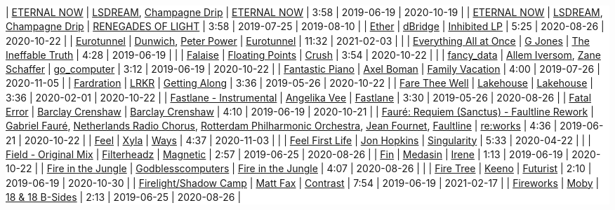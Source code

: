 | [ETERNAL NOW](https://open.spotify.com/track/40XVgYlIzqv4cndzgam9uW) | [LSDREAM](https://open.spotify.com/artist/3Hrqjumb6WHg2aAUHJHLND), [Champagne Drip](https://open.spotify.com/artist/3mVwDyQRNVMy3ZNuTabf6f) | [ETERNAL NOW](https://open.spotify.com/album/5tKnQVnukepiXvbGOf1QcI) | 3:58 | 2019-06-19 | 2020-10-19 |
| [ETERNAL NOW](https://open.spotify.com/track/3Od1ZJW0O6puhUWFzlg85d) | [LSDREAM](https://open.spotify.com/artist/3Hrqjumb6WHg2aAUHJHLND), [Champagne Drip](https://open.spotify.com/artist/3mVwDyQRNVMy3ZNuTabf6f) | [RENEGADES OF LIGHT](https://open.spotify.com/album/4KVo7hcHmc7x12sszqdLAN) | 3:58 | 2019-07-25 | 2019-08-10 |
| [Ether](https://open.spotify.com/track/5PdSt6fmAgBO5twd1xTv4j) | [dBridge](https://open.spotify.com/artist/4G1BTcGLvvsItegHSvBH0y) | [Inhibited LP](https://open.spotify.com/album/0WXEIsq4MYVxkK7Ap3YIfM) | 5:25 | 2020-08-26 | 2020-10-22 |
| [Eurotunnel](https://open.spotify.com/track/3PbIUqlExWHZIdJ6hpuVd2) | [Dunwich](https://open.spotify.com/artist/0JqI034ZqN4yzMjyOfAmN1), [Peter Power](https://open.spotify.com/artist/5l5RxxtywxwYKaKJrl5Vrh) | [Eurotunnel](https://open.spotify.com/album/3OFqqwD4BIbHKGHPMtHPxI) | 11:32 | 2021-02-03 |  |
| [Everything All at Once](https://open.spotify.com/track/2FCu1NM98eXCds1M0ikzWj) | [G Jones](https://open.spotify.com/artist/0gXx2aQ2mfovDfqCw10MQC) | [The Ineffable Truth](https://open.spotify.com/album/4wcUbqKSiZv4kNoJ3KOmrS) | 4:28 | 2019-06-19 |  |
| [Falaise](https://open.spotify.com/track/3rkJH9BaiCWpRY718WTkBP) | [Floating Points](https://open.spotify.com/artist/2AR42Ur9PcchQDtEdwkv4L) | [Crush](https://open.spotify.com/album/1WwZwdTICfaZI51BIIEN9z) | 3:54 | 2020-10-22 |  |
| [fancy_data](https://open.spotify.com/track/0a4Nn45rgxlUaP3IiUILXD) | [Allem Iversom](https://open.spotify.com/artist/6RaUtVLO8R5TsVdJIxSrq1), [Zane Schaffer](https://open.spotify.com/artist/1stp6XCHbjsyVmOYGyYBuz) | [go_computer](https://open.spotify.com/album/1VhHn3aZb1XO1EbBCMPkd7) | 3:12 | 2019-06-19 | 2020-10-22 |
| [Fantastic Piano](https://open.spotify.com/track/1SRqHbQnBcrchaJyPtlnpd) | [Axel Boman](https://open.spotify.com/artist/59qo8jHDlC1i30HVjQQW3O) | [Family Vacation](https://open.spotify.com/album/1im9R8CDiJAosjTn35shqA) | 4:00 | 2019-07-26 | 2020-11-05 |
| [Fardration](https://open.spotify.com/track/6f2O2P8QWAui2uAkXwWojT) | [LRKR](https://open.spotify.com/artist/0yTK74zLEsMyrdVPjw3Zqi) | [Getting Along](https://open.spotify.com/album/6Wva0hYPq5hNnMAzM5jG15) | 3:36 | 2019-05-26 | 2020-10-22 |
| [Fare Thee Well](https://open.spotify.com/track/2TbFp9ahEhn5bkDJSmQJlP) | [Lakehouse](https://open.spotify.com/artist/3yF5PXUJ5XFfLIB0ByFLBK) | [Lakehouse](https://open.spotify.com/album/6cc1rvaVhvDMRnmG4GGog0) | 3:36 | 2020-02-01 | 2020-10-22 |
| [Fastlane - Instrumental](https://open.spotify.com/track/1iTE90a5wp1h9dzoAsL70L) | [Angelika Vee](https://open.spotify.com/artist/7F81JPQLsqvdd5ECmYbuC4) | [Fastlane](https://open.spotify.com/album/4EelCMC0srNnvhSbmFhP0m) | 3:30 | 2019-05-26 | 2020-08-26 |
| [Fatal Error](https://open.spotify.com/track/1uqpS2HZQJzlER6CsRtGM2) | [Barclay Crenshaw](https://open.spotify.com/artist/3uWK9g12Kh4IarZX052vJR) | [Barclay Crenshaw](https://open.spotify.com/album/2p85APvTZpNNrpASUlCCsh) | 4:10 | 2019-06-19 | 2020-10-21 |
| [Fauré: Requiem (Sanctus) - Faultline Rework](https://open.spotify.com/track/1f2cFDdkyTrB2aVdWczrWq) | [Gabriel Fauré](https://open.spotify.com/artist/2gClsBep1tt1rv1CN210SO), [Netherlands Radio Chorus](https://open.spotify.com/artist/5meTc137rtQKYMTlTKOHLJ), [Rotterdam Philharmonic Orchestra](https://open.spotify.com/artist/79xQdsSFyN4cmMsxtWrvUc), [Jean Fournet](https://open.spotify.com/artist/3V8SvHOgAFTS1ECUiLUdr2), [Faultline](https://open.spotify.com/artist/2MDj3VdPVUo2w1A6bRwvAh) | [re:works](https://open.spotify.com/album/2hfzcziOuaZXs4H3gZSbRv) | 4:36 | 2019-06-21 | 2020-10-22 |
| [Feel](https://open.spotify.com/track/1iKW2yrouUd2E3tK4tj8Tu) | [Xyla](https://open.spotify.com/artist/7CmkZcKpESltjho1LZJgnb) | [Ways](https://open.spotify.com/album/2PqGGOZm4IPKiXzLZpJULH) | 4:37 | 2020-11-03 |  |
| [Feel First Life](https://open.spotify.com/track/4esxro8J1rbsalCPb0yrgC) | [Jon Hopkins](https://open.spotify.com/artist/7yxi31szvlbwvKq9dYOmFI) | [Singularity](https://open.spotify.com/album/1nvzBC1M3dlCMIxfUCBhlO) | 5:33 | 2020-04-22 |  |
| [Field - Original Mix](https://open.spotify.com/track/1l8Xm9qnsfRYB6e2A55dDF) | [Filterheadz](https://open.spotify.com/artist/6XqUjMGrl5jFwwyQ6hheit) | [Magnetic](https://open.spotify.com/album/4oc70IORxPUFPhhMqZEzwc) | 2:57 | 2019-06-25 | 2020-08-26 |
| [Fin](https://open.spotify.com/track/4fhiVcZeJWlKVB8xC3Ert8) | [Medasin](https://open.spotify.com/artist/62vbsDRAq0qHdezaCOzB0T) | [Irene](https://open.spotify.com/album/156TeTaPykSuBs9lh0h2vc) | 1:13 | 2019-06-19 | 2020-10-22 |
| [Fire in the Jungle](https://open.spotify.com/track/2bG3V8jTu1dmzyx3cLNaOj) | [Godblesscomputers](https://open.spotify.com/artist/3RReFwkOnOSrIkk826uxJT) | [Fire in the Jungle](https://open.spotify.com/album/0bClqZjLBssmo2Aw4tqgTr) | 4:07 | 2020-08-26 |  |
| [Fire Tree](https://open.spotify.com/track/7ypqMUWlkgeP7V8Gvw5Y1k) | [Keeno](https://open.spotify.com/artist/6r54QO0889i9vqaeuruUSn) | [Futurist](https://open.spotify.com/album/0N6wNVcGYMUcGpgomjMQj9) | 2:10 | 2019-06-19 | 2020-10-30 |
| [Firelight/Shadow Camp](https://open.spotify.com/track/4tFDzU2ZPjQbgkxGoXPtJz) | [Matt Fax](https://open.spotify.com/artist/1XgI1X3xjXCKRP1ZjhqgkV) | [Contrast](https://open.spotify.com/album/6DF4x3OXTnKLtmdhH3gxHg) | 7:54 | 2019-06-19 | 2021-02-17 |
| [Fireworks](https://open.spotify.com/track/2PBhtUADoEysFoT5dBBGnz) | [Moby](https://open.spotify.com/artist/3OsRAKCvk37zwYcnzRf5XF) | [18 & 18 B-Sides](https://open.spotify.com/album/5MiL1RXRXGXETgZ2LjaG0U) | 2:13 | 2019-06-25 | 2020-08-26 |
